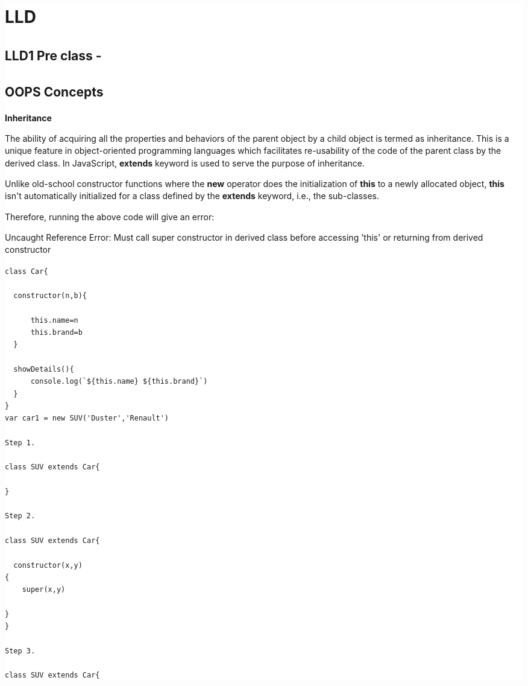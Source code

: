 # LLD

## LLD1 Pre class -

## __OOPS Concepts__

__Inheritance__

The ability of acquiring all the properties and behaviors of the parent object by a child object is termed as inheritance. This is a unique feature in object-oriented programming languages which facilitates re-usability of the code of the parent class by the derived class. In JavaScript, __extends__ keyword is used to serve the purpose of inheritance.

Unlike old-school constructor functions where the __new__ operator does the initialization of __this__ to a newly allocated object, __this__ isn't automatically initialized for a class defined by the __extends__ keyword, i.e., the sub-classes.

Therefore, running the above code will give an error:

Uncaught Reference Error: Must call super constructor in derived class before accessing 'this' or returning from derived constructor


    class Car{

      constructor(n,b){

          this.name=n
          this.brand=b
      }

      showDetails(){
          console.log(`${this.name} ${this.brand}`)
      }
    }
    var car1 = new SUV('Duster','Renault')

    Step 1.

    class SUV extends Car{

    }

    Step 2.

    class SUV extends Car{

      constructor(x,y)
    {
        super(x,y)

    }
    }

    Step 3.

    class SUV extends Car{
